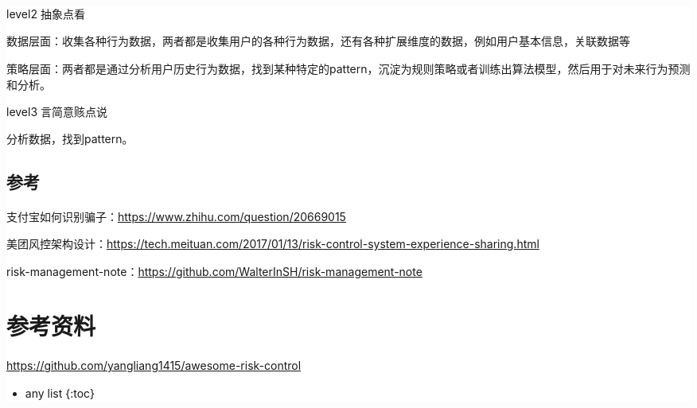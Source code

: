 level2 抽象点看

数据层面：收集各种行为数据，两者都是收集用户的各种行为数据，还有各种扩展维度的数据，例如用户基本信息，关联数据等

策略层面：两者都是通过分析用户历史行为数据，找到某种特定的pattern，沉淀为规则策略或者训练出算法模型，然后用于对未来行为预测和分析。

level3 言简意赅点说

分析数据，找到pattern。

## 参考

支付宝如何识别骗子：https://www.zhihu.com/question/20669015

美团风控架构设计：https://tech.meituan.com/2017/01/13/risk-control-system-experience-sharing.html

risk-management-note：https://github.com/WalterInSH/risk-management-note

# 参考资料

https://github.com/yangliang1415/awesome-risk-control

* any list
{:toc}
